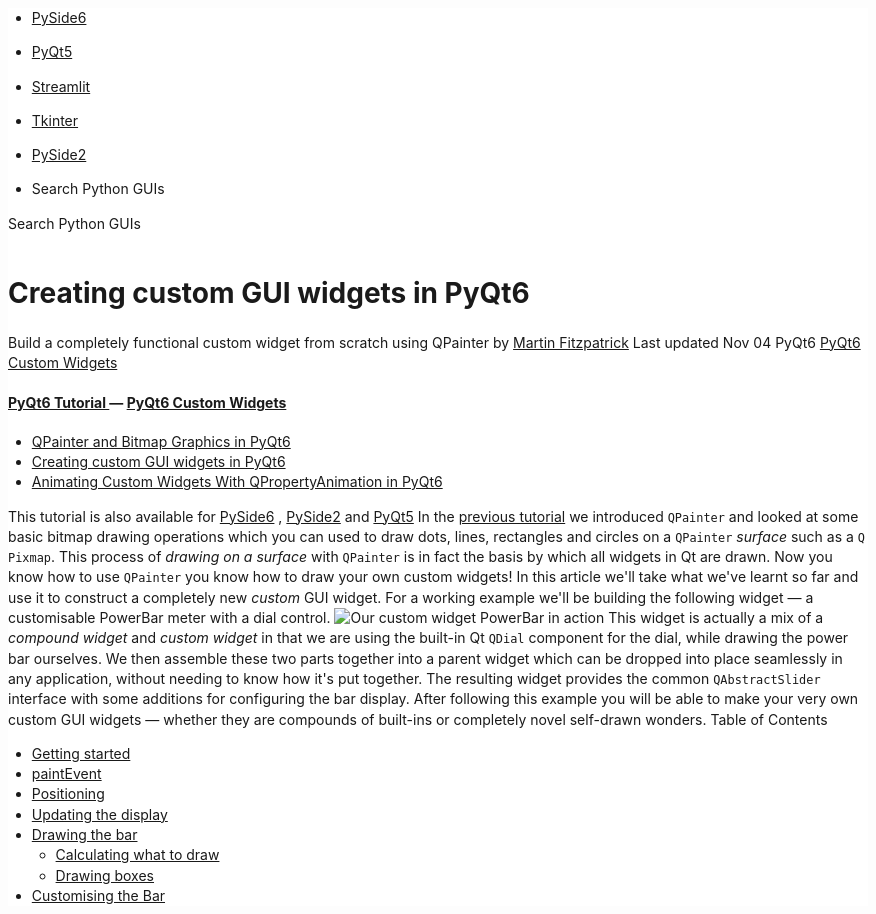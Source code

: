   * [PySide6](https://www.pythonguis.com/pyside6/)
  * [PyQt5](https://www.pythonguis.com/pyqt5/)
  * [Streamlit](https://www.pythonguis.com/streamlit/)
  * [Tkinter](https://www.pythonguis.com/tkinter/)
  * [PySide2](https://www.pythonguis.com/pyside2/)


  * Search Python GUIs


[](https://www.pythonguis.com "Python GUIs")
Search Python GUIs
# Creating custom GUI widgets in PyQt6
Build a completely functional custom widget from scratch using QPainter
by [Martin Fitzpatrick](https://www.pythonguis.com/authors/martin-fitzpatrick/) Last updated Nov 04 PyQt6 [ PyQt6 Custom Widgets ](https://www.pythonguis.com/pyqt6-tutorial/#pyqt6-custom-widgets)
#### [ PyQt6 Tutorial ](https://www.pythonguis.com/pyqt6-tutorial/) — [PyQt6 Custom Widgets](https://www.pythonguis.com/pyqt6-tutorial/#pyqt6-custom-widgets)
  * [QPainter and Bitmap Graphics in PyQt6](https://www.pythonguis.com/tutorials/pyqt6-bitmap-graphics/)
  * [Creating custom GUI widgets in PyQt6](https://www.pythonguis.com/tutorials/pyqt6-creating-your-own-custom-widgets/)
  * [Animating Custom Widgets With QPropertyAnimation in PyQt6](https://www.pythonguis.com/tutorials/pyqt6-animated-widgets/)


This tutorial is also available for [PySide6](https://www.pythonguis.com/tutorials/pyside6-creating-your-own-custom-widgets/) , [PySide2](https://www.pythonguis.com/tutorials/pyside-creating-your-own-custom-widgets/) and [PyQt5](https://www.pythonguis.com/tutorials/creating-your-own-custom-widgets/)
In the [previous tutorial](https://www.pythonguis.com/tutorials/bitmap-graphics/) we introduced `QPainter` and looked at some basic bitmap drawing operations which you can used to draw dots, lines, rectangles and circles on a `QPainter` _surface_ such as a `QPixmap`.
This process of _drawing on a surface_ with `QPainter` is in fact the basis by which all widgets in Qt are drawn. Now you know how to use `QPainter` you know how to draw your own custom widgets!
In this article we'll take what we've learnt so far and use it to construct a completely new _custom_ GUI widget. For a working example we'll be building the following widget — a customisable PowerBar meter with a dial control.
![Our custom widget PowerBar in action](https://i.imgur.com/0dpZIMV.gif)
This widget is actually a mix of a _compound widget_ and _custom widget_ in that we are using the built-in Qt `QDial` component for the dial, while drawing the power bar ourselves. We then assemble these two parts together into a parent widget which can be dropped into place seamlessly in any application, without needing to know how it's put together. The resulting widget provides the common `QAbstractSlider` interface with some additions for configuring the bar display.
After following this example you will be able to make your very own custom GUI widgets — whether they are compounds of built-ins or completely novel self-drawn wonders.
Table of Contents
  * [Getting started](https://www.pythonguis.com/tutorials/pyqt6-creating-your-own-custom-widgets/#getting-started)
  * [paintEvent](https://www.pythonguis.com/tutorials/pyqt6-creating-your-own-custom-widgets/#paintevent)
  * [Positioning](https://www.pythonguis.com/tutorials/pyqt6-creating-your-own-custom-widgets/#positioning)
  * [Updating the display](https://www.pythonguis.com/tutorials/pyqt6-creating-your-own-custom-widgets/#updating-the-display)
  * [Drawing the bar](https://www.pythonguis.com/tutorials/pyqt6-creating-your-own-custom-widgets/#drawing-the-bar)
    * [Calculating what to draw](https://www.pythonguis.com/tutorials/pyqt6-creating-your-own-custom-widgets/#calculating-what-to-draw)
    * [Drawing boxes](https://www.pythonguis.com/tutorials/pyqt6-creating-your-own-custom-widgets/#drawing-boxes)
  * [Customising the Bar](https://www.pythonguis.com/tutorials/pyqt6-creating-your-own-custom-widgets/#customising-the-bar)
